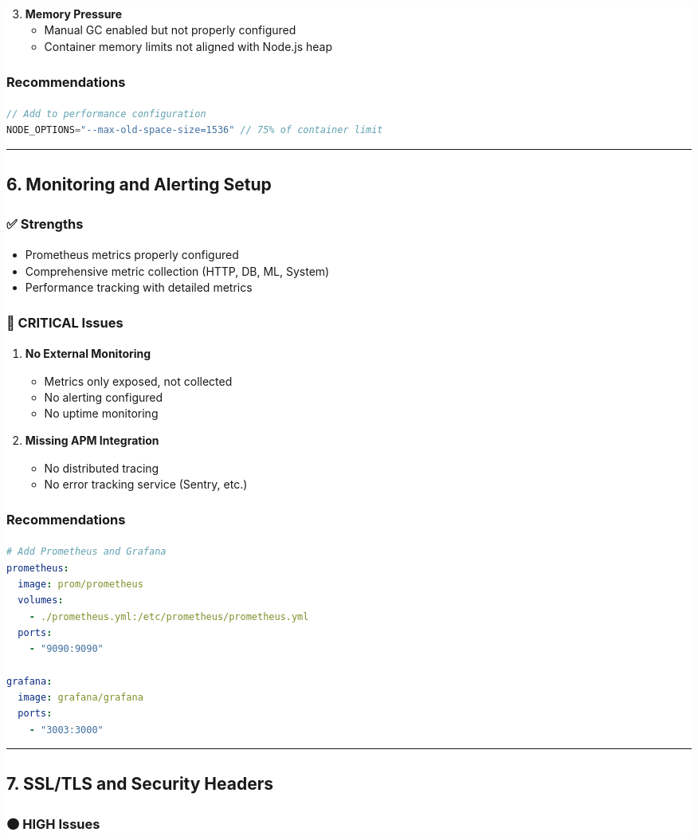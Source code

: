 3. **Memory Pressure**
   - Manual GC enabled but not properly configured
   - Container memory limits not aligned with Node.js heap

### Recommendations
```typescript
// Add to performance configuration
NODE_OPTIONS="--max-old-space-size=1536" // 75% of container limit
```

---

## 6. Monitoring and Alerting Setup

### ✅ Strengths
- Prometheus metrics properly configured
- Comprehensive metric collection (HTTP, DB, ML, System)
- Performance tracking with detailed metrics

### 🔴 CRITICAL Issues

1. **No External Monitoring**
   - Metrics only exposed, not collected
   - No alerting configured
   - No uptime monitoring

2. **Missing APM Integration**
   - No distributed tracing
   - No error tracking service (Sentry, etc.)

### Recommendations
```yaml
# Add Prometheus and Grafana
prometheus:
  image: prom/prometheus
  volumes:
    - ./prometheus.yml:/etc/prometheus/prometheus.yml
  ports:
    - "9090:9090"

grafana:
  image: grafana/grafana
  ports:
    - "3003:3000"
```

---

## 7. SSL/TLS and Security Headers

### 🟠 HIGH Issues
